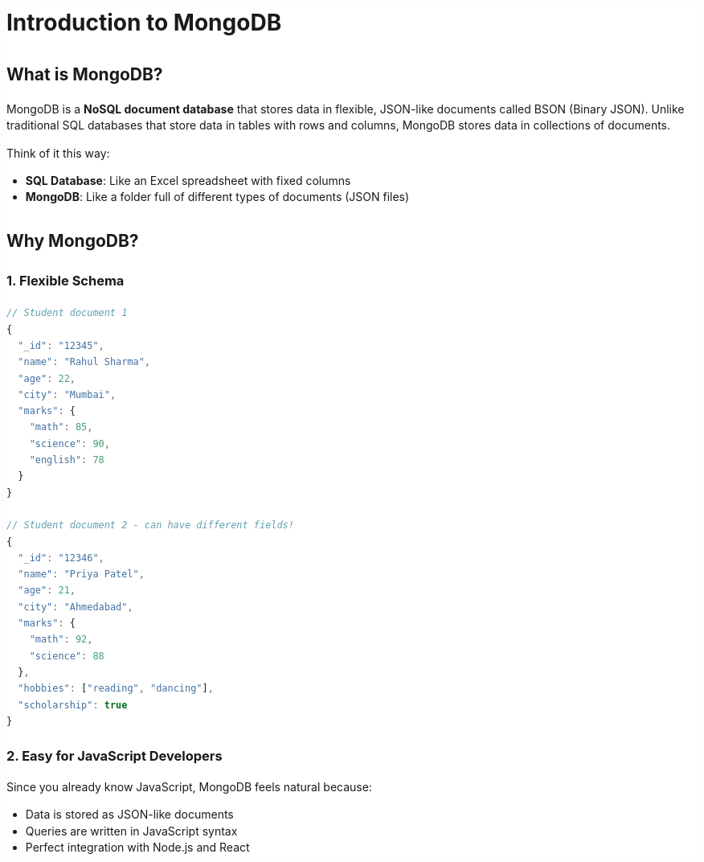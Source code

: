 # Introduction to MongoDB

## What is MongoDB?

MongoDB is a **NoSQL document database** that stores data in flexible, JSON-like documents called BSON (Binary JSON). Unlike traditional SQL databases that store data in tables with rows and columns, MongoDB stores data in collections of documents.

Think of it this way:

- **SQL Database**: Like an Excel spreadsheet with fixed columns
- **MongoDB**: Like a folder full of different types of documents (JSON files)

## Why MongoDB?

### 1. **Flexible Schema**

```javascript
// Student document 1
{
  "_id": "12345",
  "name": "Rahul Sharma",
  "age": 22,
  "city": "Mumbai",
  "marks": {
    "math": 85,
    "science": 90,
    "english": 78
  }
}

// Student document 2 - can have different fields!
{
  "_id": "12346",
  "name": "Priya Patel",
  "age": 21,
  "city": "Ahmedabad",
  "marks": {
    "math": 92,
    "science": 88
  },
  "hobbies": ["reading", "dancing"],
  "scholarship": true
}
```

### 2. **Easy for JavaScript Developers**

Since you already know JavaScript, MongoDB feels natural because:

- Data is stored as JSON-like documents
- Queries are written in JavaScript syntax
- Perfect integration with Node.js and React
